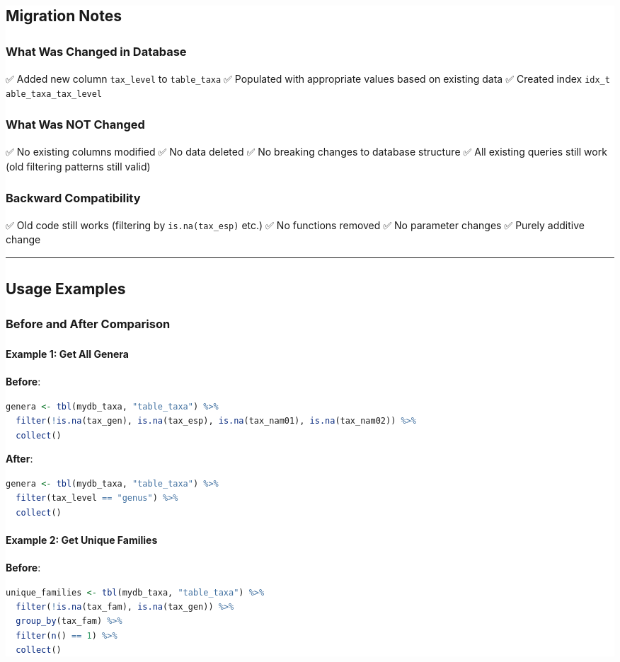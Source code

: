 
## Migration Notes

### What Was Changed in Database

✅ Added new column `tax_level` to `table_taxa`
✅ Populated with appropriate values based on existing data
✅ Created index `idx_table_taxa_tax_level`

### What Was NOT Changed

✅ No existing columns modified
✅ No data deleted
✅ No breaking changes to database structure
✅ All existing queries still work (old filtering patterns still valid)

### Backward Compatibility

✅ Old code still works (filtering by `is.na(tax_esp)` etc.)
✅ No functions removed
✅ No parameter changes
✅ Purely additive change

---

## Usage Examples

### Before and After Comparison

#### Example 1: Get All Genera

**Before**:
```r
genera <- tbl(mydb_taxa, "table_taxa") %>%
  filter(!is.na(tax_gen), is.na(tax_esp), is.na(tax_nam01), is.na(tax_nam02)) %>%
  collect()
```

**After**:
```r
genera <- tbl(mydb_taxa, "table_taxa") %>%
  filter(tax_level == "genus") %>%
  collect()
```

#### Example 2: Get Unique Families

**Before**:
```r
unique_families <- tbl(mydb_taxa, "table_taxa") %>%
  filter(!is.na(tax_fam), is.na(tax_gen)) %>%
  group_by(tax_fam) %>%
  filter(n() == 1) %>%
  collect()
```
